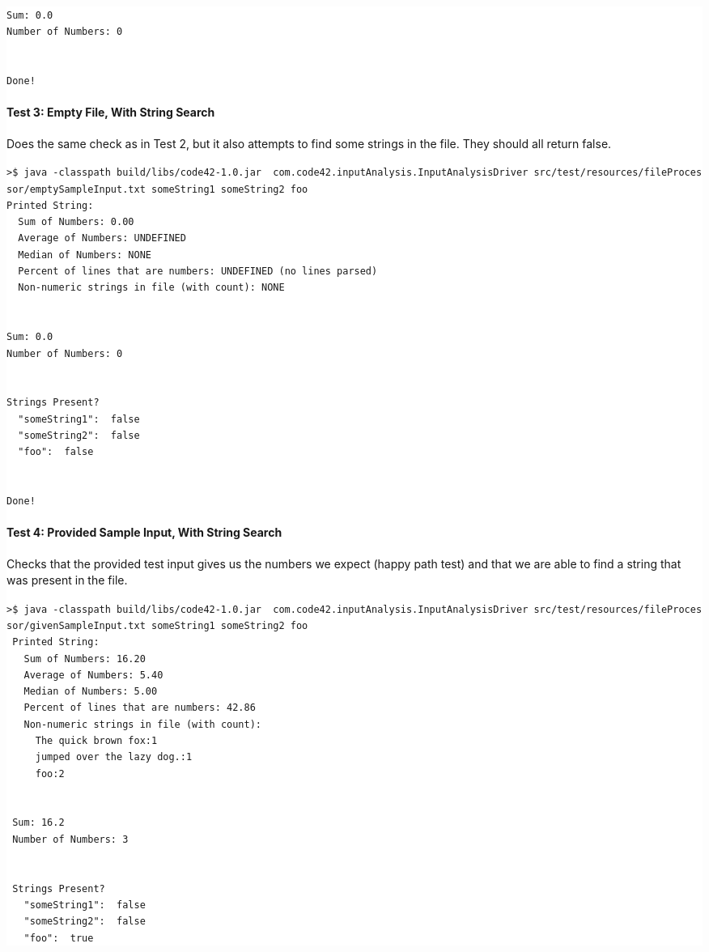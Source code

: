     
    Sum: 0.0
    Number of Numbers: 0
    
    
    Done!
    
   
#### Test 3: Empty File, With String Search
Does the same check as in Test 2, but it also attempts to find some
strings in the file.  They should all return false.

    >$ java -classpath build/libs/code42-1.0.jar  com.code42.inputAnalysis.InputAnalysisDriver src/test/resources/fileProcessor/emptySampleInput.txt someString1 someString2 foo
    Printed String:
      Sum of Numbers: 0.00
      Average of Numbers: UNDEFINED
      Median of Numbers: NONE
      Percent of lines that are numbers: UNDEFINED (no lines parsed)
      Non-numeric strings in file (with count): NONE
    
    
    Sum: 0.0
    Number of Numbers: 0
    
    
    Strings Present?
      "someString1":  false
      "someString2":  false
      "foo":  false
    
    
    Done!

   

#### Test 4: Provided Sample Input, With String Search
Checks that the provided test input gives us the numbers we expect 
(happy path test) and that we are able to find a string that was present
in the file. 

    >$ java -classpath build/libs/code42-1.0.jar  com.code42.inputAnalysis.InputAnalysisDriver src/test/resources/fileProcessor/givenSampleInput.txt someString1 someString2 foo
     Printed String:
       Sum of Numbers: 16.20
       Average of Numbers: 5.40
       Median of Numbers: 5.00
       Percent of lines that are numbers: 42.86
       Non-numeric strings in file (with count):
         The quick brown fox:1
         jumped over the lazy dog.:1
         foo:2
     
     
     Sum: 16.2
     Number of Numbers: 3
     
     
     Strings Present?
       "someString1":  false
       "someString2":  false
       "foo":  true
     